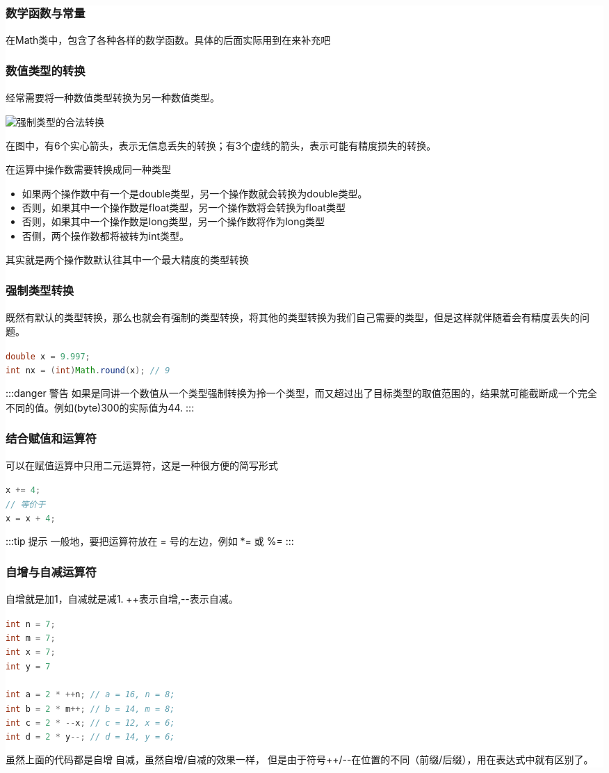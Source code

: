 ### 数学函数与常量

在Math类中，包含了各种各样的数学函数。具体的后面实际用到在来补充吧

### 数值类型的转换

经常需要将一种数值类型转换为另一种数值类型。

![强制类型的合法转换](image/0201.png)

在图中，有6个实心箭头，表示无信息丢失的转换；有3个虚线的箭头，表示可能有精度损失的转换。

在运算中操作数需要转换成同一种类型

- 如果两个操作数中有一个是double类型，另一个操作数就会转换为double类型。
- 否则，如果其中一个操作数是float类型，另一个操作数将会转换为float类型
- 否则，如果其中一个操作数是long类型，另一个操作数将作为long类型
- 否侧，两个操作数都将被转为int类型。

其实就是两个操作数默认往其中一个最大精度的类型转换

### 强制类型转换

既然有默认的类型转换，那么也就会有强制的类型转换，将其他的类型转换为我们自己需要的类型，但是这样就伴随着会有精度丢失的问题。
```java
double x = 9.997;
int nx = (int)Math.round(x); // 9
```

:::danger 警告
如果是同讲一个数值从一个类型强制转换为拎一个类型，而又超过出了目标类型的取值范围的，结果就可能截断成一个完全不同的值。例如(byte)300的实际值为44.
:::

### 结合赋值和运算符

可以在赋值运算中只用二元运算符，这是一种很方便的简写形式
```java
x += 4;
// 等价于
x = x + 4;
```
:::tip 提示
一般地，要把运算符放在 = 号的左边，例如 *= 或 %=
:::

### 自增与自减运算符
自增就是加1，自减就是减1.
++表示自增,--表示自减。

```java
int n = 7;
int m = 7;
int x = 7;
int y = 7

int a = 2 * ++n; // a = 16, n = 8;
int b = 2 * m++; // b = 14, m = 8;
int c = 2 * --x; // c = 12, x = 6;
int d = 2 * y--; // d = 14, y = 6;
```
虽然上面的代码都是自增 自减，虽然自增/自减的效果一样， 但是由于符号++/--在位置的不同（前缀/后缀），用在表达式中就有区别了。
